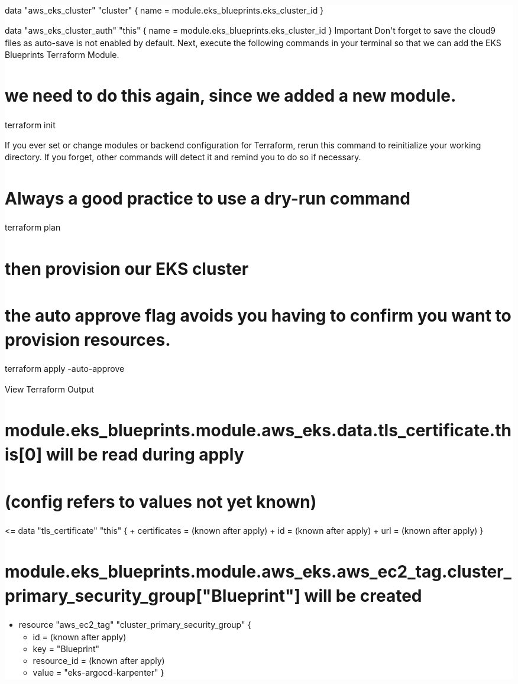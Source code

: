 data "aws_eks_cluster" "cluster" {
  name = module.eks_blueprints.eks_cluster_id
}

data "aws_eks_cluster_auth" "this" {
  name = module.eks_blueprints.eks_cluster_id
}
Important
Don't forget to save the cloud9 files as auto-save is not enabled by default.
Next, execute the following commands in your terminal so that we can add the EKS Blueprints Terraform Module.

# we need to do this again, since we added a new module.
terraform init

If you ever set or change modules or backend configuration for Terraform,
rerun this command to reinitialize your working directory. If you forget, other
commands will detect it and remind you to do so if necessary.

# Always a good practice to use a dry-run command
terraform plan

# then provision our EKS cluster
# the auto approve flag avoids you having to confirm you want to provision resources.
terraform apply -auto-approve



View Terraform Output
 # module.eks_blueprints.module.aws_eks.data.tls_certificate.this[0] will be read during apply
  # (config refers to values not yet known)
 <= data "tls_certificate" "this" {
      + certificates = (known after apply)
      + id           = (known after apply)
      + url          = (known after apply)
    }

  # module.eks_blueprints.module.aws_eks.aws_ec2_tag.cluster_primary_security_group["Blueprint"] will be created
  + resource "aws_ec2_tag" "cluster_primary_security_group" {
      + id          = (known after apply)
      + key         = "Blueprint"
      + resource_id = (known after apply)
      + value       = "eks-argocd-karpenter"
    }
